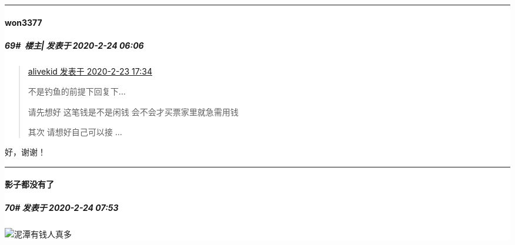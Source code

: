 





*****

####  won3377  
##### 69#         楼主| 发表于 2020-2-24 06:06



<blockquote><a href="httphttps://bbs.saraba1st.com/2b/forum.php?mod=redirect&amp;goto=findpost&amp;pid=46500389&amp;ptid=1915170" target="_blank">alivekid 发表于 2020-2-23 17:34</a>

不是钓鱼的前提下回复下…

请先想好 这笔钱是不是闲钱 会不会才买票家里就急需用钱

其次 请想好自己可以接 ...</blockquote>
好，谢谢！







*****

####  影子都没有了  
##### 70#       发表于 2020-2-24 07:53



<img src="https://static.saraba1st.com/image/smiley/face2017/013.png" referrerpolicy="no-referrer">泥潭有钱人真多





                                               
